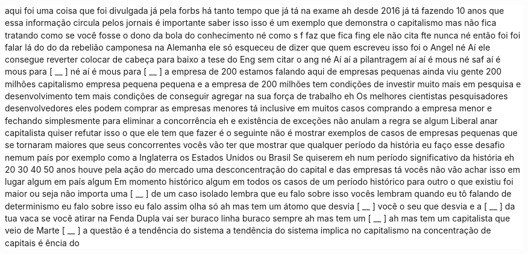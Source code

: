 aqui foi uma coisa que foi divulgada já
pela forbs há tanto tempo que já tá na
exame ah desde 2016 já tá fazendo 10
anos que essa informação circula pelos
jornais é importante saber isso isso é
um exemplo que demonstra o capitalismo
mas não fica tratando como se você fosse
o dono da bola do conhecimento né como s
f faz que fica fing ele não cita fte
nunca né então foi foi falar lá do do
da rebelião
camponesa na Alemanha ele só esqueceu de
dizer que quem escreveu isso foi o Angel
né Aí ele consegue reverter colocar de
cabeça para baixo a tese do Eng sem
citar o ang né Aí aí a
pilantragem aí aí é mous né saf aí é
mous para [ __ ] né aí é mous para
[ __ ] a empresa de 200 estamos falando
aqui de empresas pequenas ainda viu
gente 200 milhões capitalismo empresa
pequena pequena e a empresa de 200
milhões tem condições de investir muito
mais em pesquisa e desenvolvimento tem
mais condições de conseguir agregar na
sua força de trabalho eh Os melhores
cientistas pesquisadores desenvolvedores
eles podem comprar as empresas menores
tá inclusive em muitos casos comprando a
empresa menor e fechando simplesmente
para eliminar a concorrência eh e
existência de exceções não anulam a
regra se algum Liberal anar capitalista
quiser refutar isso o que ele tem que
fazer é o seguinte não é mostrar
exemplos de casos de empresas pequenas
que se tornaram maiores que seus
concorrentes vocês vão ter que mostrar
que qualquer período da história eu faço
esse desafio nemum país por exemplo como
a Inglaterra os Estados Unidos ou Brasil
Se quiserem eh num período significativo
da história eh 20 30 40 50 anos houve
pela ação do mercado uma desconcentração
do capital e das empresas tá vocês não
vão achar isso em lugar algum em país
algum Em momento histórico algum em
todos os casos de um período histórico
para outro o que existiu foi maior ou
seja não importa uma [ __ ] de um caso
isolado lembra que eu falo sobre isso
vocês lembram quando eu tô falando de
determinismo eu falo sobre isso eu falo
assim olha só ah mas tem um átomo que
desvia
[ __ ] você o seu que desvia e a [ __ ]
da tua vaca se você atirar na Fenda
Dupla vai ser buraco linha buraco sempre
ah mas tem um
[ __ ] ah mas tem um capitalista que
veio de Marte [ __ ] a questão é a
tendência do sistema a tendência do
sistema implica no capitalismo na
concentração de capitais é ência do